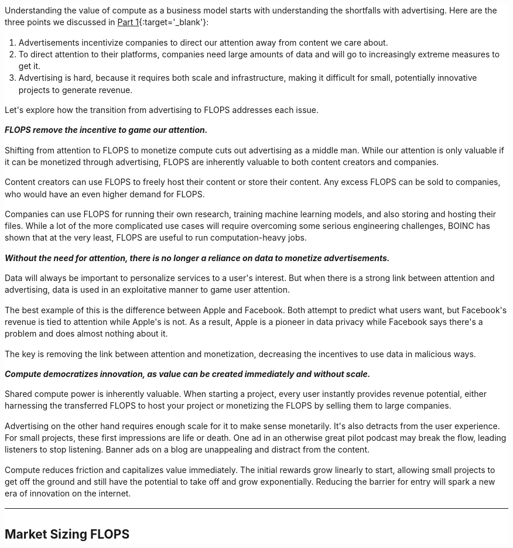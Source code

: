 Understanding the value of compute as a business model starts with understanding the shortfalls with advertising. Here are the three points we discussed in [Part 1](https://kevinarifin.com/monetizing-the-internet-1){:target='_blank'}:

1. Advertisements incentivize companies to direct our attention away from content we care about.
2. To direct attention to their platforms, companies need large amounts of data and will go to increasingly extreme measures to get it.
3. Advertising is hard, because it requires both scale and infrastructure, making it difficult for small, potentially innovative projects to generate revenue.

Let's explore how the transition from advertising to FLOPS addresses each issue.

***FLOPS remove the incentive to game our attention.***

Shifting from attention to FLOPS to monetize compute cuts out advertising as a middle man. While our attention is only valuable if it can be monetized through advertising, FLOPS are inherently valuable to both content creators and companies.

Content creators can use FLOPS to freely host their content or store their content. Any excess FLOPS can be sold to companies, who would have an even higher demand for FLOPS.

Companies can use FLOPS for running their own research, training machine learning models, and also storing and hosting their files. While a lot of the more complicated use cases will require overcoming some serious engineering challenges, BOINC has shown that at the very least, FLOPS are useful to run computation-heavy jobs.

***Without the need for attention, there is no longer a reliance on data to monetize advertisements.***

Data will always be important to personalize services to a user's interest. But when there is a strong link between attention and advertising, data is used in an exploitative manner to game user attention.

The best example of this is the difference between Apple and Facebook. Both attempt to predict what users want, but Facebook's revenue is tied to attention while Apple's is not. As a result, Apple is a pioneer in data privacy while Facebook says there's a problem and does almost nothing about it.

The key is removing the link between attention and monetization, decreasing the incentives to use data in malicious ways.

***Compute democratizes innovation, as value can be created immediately and without scale.***

Shared compute power is inherently valuable. When starting a project, every user instantly provides revenue potential, either harnessing the transferred FLOPS to host your project or monetizing the FLOPS by selling them to large companies.

Advertising on the other hand requires enough scale for it to make sense monetarily. It's also detracts from the user experience. For small projects, these first impressions are life or death. One ad in an otherwise great pilot podcast may break the flow, leading listeners to stop listening. Banner ads on a blog are unappealing and distract from the content.

Compute reduces friction and capitalizes value immediately. The initial rewards grow linearly to start, allowing small projects to get off the ground and still have the potential to take off and grow exponentially. Reducing the barrier for entry will spark a new era of innovation on the internet.

<hr class='post-hr'/>

## Market Sizing FLOPS
